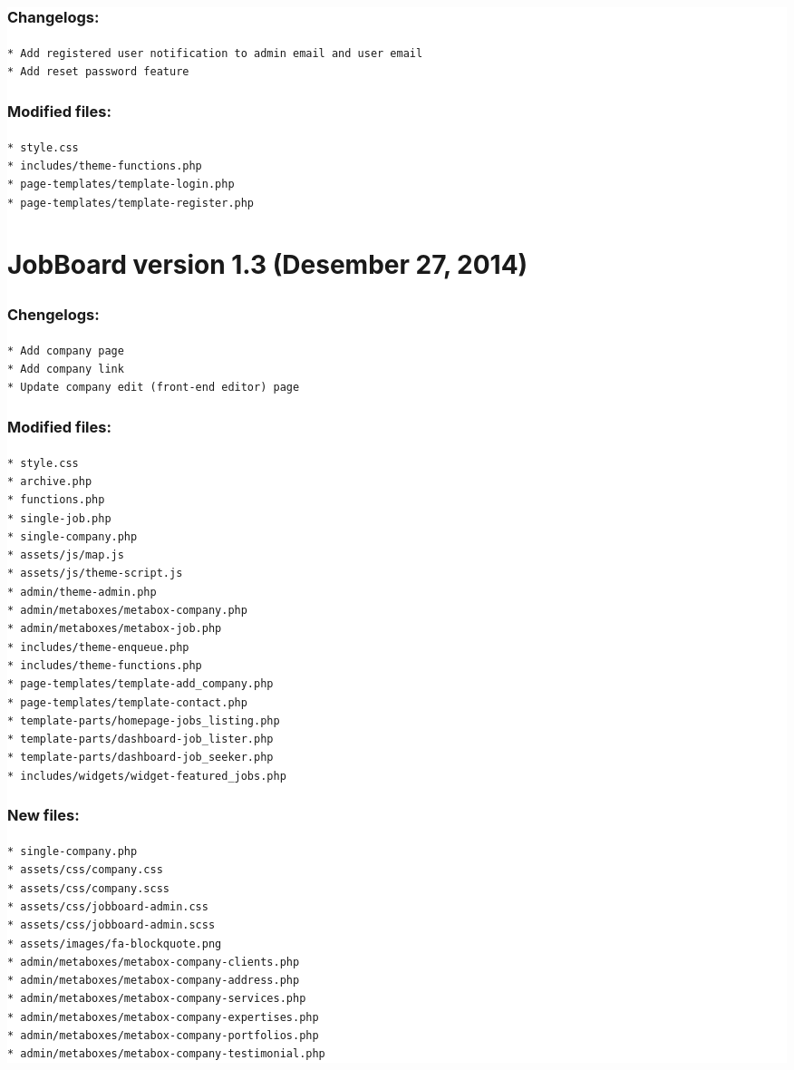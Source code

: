 ### Changelogs:
```
* Add registered user notification to admin email and user email
* Add reset password feature
```

### Modified files:
```
* style.css
* includes/theme-functions.php
* page-templates/template-login.php
* page-templates/template-register.php
```

# JobBoard version 1.3 (Desember 27, 2014)

### Chengelogs:
```
* Add company page
* Add company link
* Update company edit (front-end editor) page
```

### Modified files:
```
* style.css
* archive.php
* functions.php
* single-job.php
* single-company.php
* assets/js/map.js
* assets/js/theme-script.js
* admin/theme-admin.php
* admin/metaboxes/metabox-company.php
* admin/metaboxes/metabox-job.php
* includes/theme-enqueue.php
* includes/theme-functions.php
* page-templates/template-add_company.php
* page-templates/template-contact.php
* template-parts/homepage-jobs_listing.php
* template-parts/dashboard-job_lister.php
* template-parts/dashboard-job_seeker.php
* includes/widgets/widget-featured_jobs.php

```

### New files:
```
* single-company.php
* assets/css/company.css
* assets/css/company.scss
* assets/css/jobboard-admin.css
* assets/css/jobboard-admin.scss
* assets/images/fa-blockquote.png
* admin/metaboxes/metabox-company-clients.php
* admin/metaboxes/metabox-company-address.php
* admin/metaboxes/metabox-company-services.php
* admin/metaboxes/metabox-company-expertises.php
* admin/metaboxes/metabox-company-portfolios.php
* admin/metaboxes/metabox-company-testimonial.php
```
